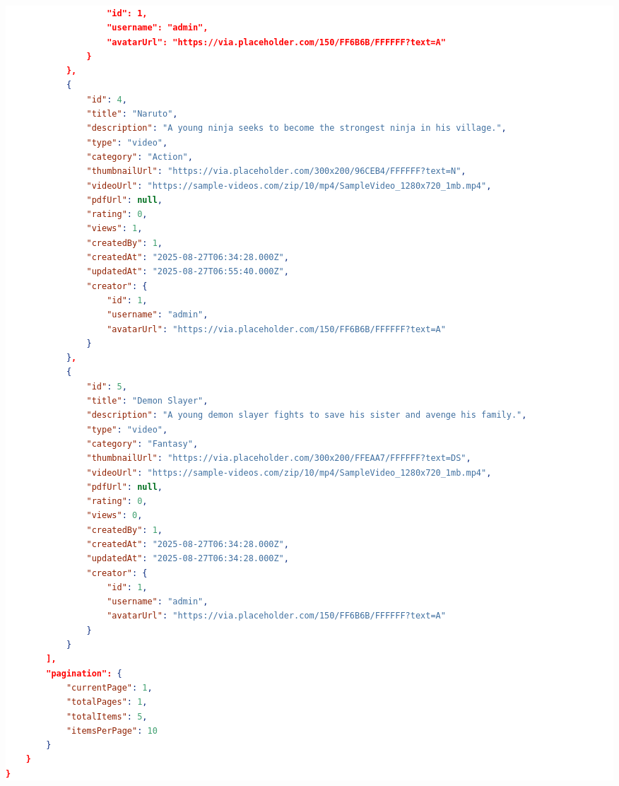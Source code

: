 ```json
                    "id": 1,
                    "username": "admin",
                    "avatarUrl": "https://via.placeholder.com/150/FF6B6B/FFFFFF?text=A"
                }
            },
            {
                "id": 4,
                "title": "Naruto",
                "description": "A young ninja seeks to become the strongest ninja in his village.",
                "type": "video",
                "category": "Action",
                "thumbnailUrl": "https://via.placeholder.com/300x200/96CEB4/FFFFFF?text=N",
                "videoUrl": "https://sample-videos.com/zip/10/mp4/SampleVideo_1280x720_1mb.mp4",
                "pdfUrl": null,
                "rating": 0,
                "views": 1,
                "createdBy": 1,
                "createdAt": "2025-08-27T06:34:28.000Z",
                "updatedAt": "2025-08-27T06:55:40.000Z",
                "creator": {
                    "id": 1,
                    "username": "admin",
                    "avatarUrl": "https://via.placeholder.com/150/FF6B6B/FFFFFF?text=A"
                }
            },
            {
                "id": 5,
                "title": "Demon Slayer",
                "description": "A young demon slayer fights to save his sister and avenge his family.",
                "type": "video",
                "category": "Fantasy",
                "thumbnailUrl": "https://via.placeholder.com/300x200/FFEAA7/FFFFFF?text=DS",
                "videoUrl": "https://sample-videos.com/zip/10/mp4/SampleVideo_1280x720_1mb.mp4",
                "pdfUrl": null,
                "rating": 0,
                "views": 0,
                "createdBy": 1,
                "createdAt": "2025-08-27T06:34:28.000Z",
                "updatedAt": "2025-08-27T06:34:28.000Z",
                "creator": {
                    "id": 1,
                    "username": "admin",
                    "avatarUrl": "https://via.placeholder.com/150/FF6B6B/FFFFFF?text=A"
                }
            }
        ],
        "pagination": {
            "currentPage": 1,
            "totalPages": 1,
            "totalItems": 5,
            "itemsPerPage": 10
        }
    }
}
```
